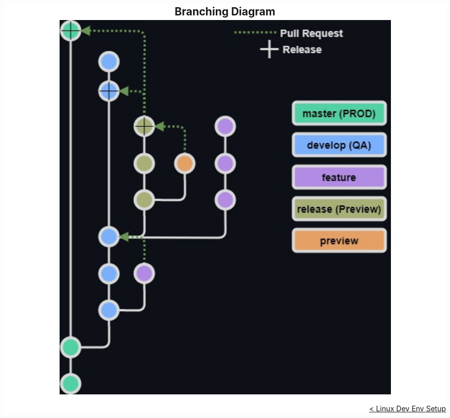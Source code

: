 
<h2 align="center">
   <div>
      <span style="font-weight:bold">Branching Diagram</span>
   </div>
   <a href="#"><img style="width: 75%" align="center" src="./Images/git-branching-diagram.jpg"></a>
</h2>

<div align="right">

   [< Linux Dev Env Setup](./EnvironmentSetup/LinuxDevEnvSetup.md)
   <br/>
</div>